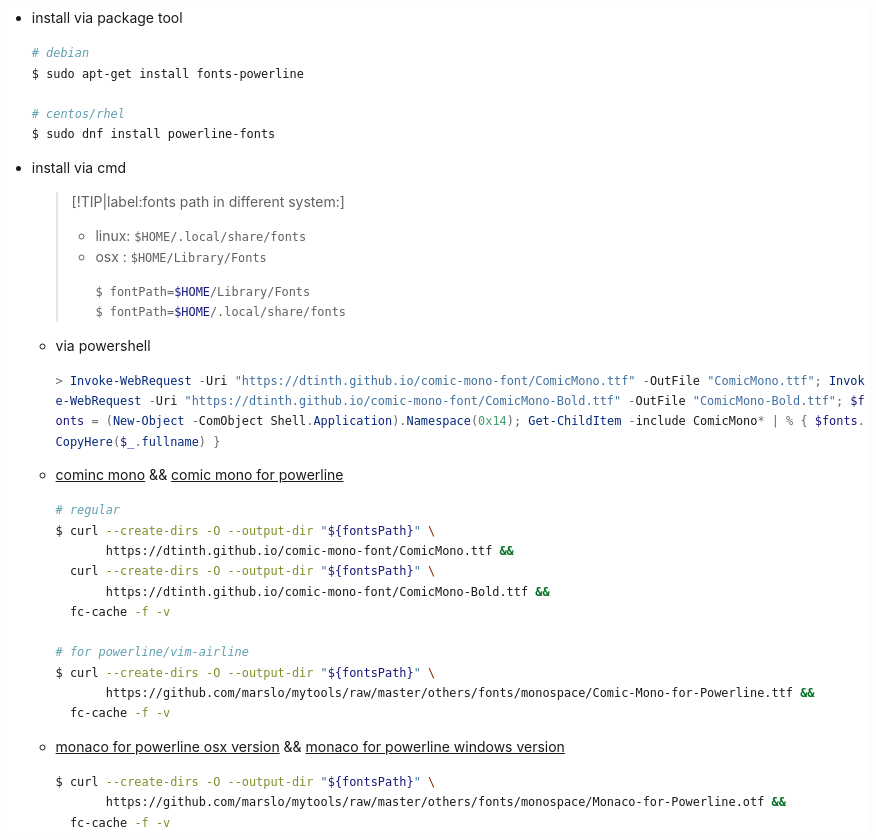 - install via package tool
  ```bash
  # debian
  $ sudo apt-get install fonts-powerline

  # centos/rhel
  $ sudo dnf install powerline-fonts
  ```

- install via cmd

  > [!TIP|label:fonts path in different system:]
  > - linux: `$HOME/.local/share/fonts`
  > - osx : `$HOME/Library/Fonts`
  >   ```bash
  >   $ fontPath=$HOME/Library/Fonts
  >   $ fontPath=$HOME/.local/share/fonts
  >   ```

  - via powershell
    ```powershell
    > Invoke-WebRequest -Uri "https://dtinth.github.io/comic-mono-font/ComicMono.ttf" -OutFile "ComicMono.ttf"; Invoke-WebRequest -Uri "https://dtinth.github.io/comic-mono-font/ComicMono-Bold.ttf" -OutFile "ComicMono-Bold.ttf"; $fonts = (New-Object -ComObject Shell.Application).Namespace(0x14); Get-ChildItem -include ComicMono* | % { $fonts.CopyHere($_.fullname) }
    ```

  - [cominc mono](https://dtinth.github.io) && [comic mono for powerline](https://github.com/marslo/mytools/raw/master/others/fonts/monospace/Comic-Mono-for-Powerline.ttf)
    ```bash
    # regular
    $ curl --create-dirs -O --output-dir "${fontsPath}" \
           https://dtinth.github.io/comic-mono-font/ComicMono.ttf &&
      curl --create-dirs -O --output-dir "${fontsPath}" \
           https://dtinth.github.io/comic-mono-font/ComicMono-Bold.ttf &&
      fc-cache -f -v

    # for powerline/vim-airline
    $ curl --create-dirs -O --output-dir "${fontsPath}" \
           https://github.com/marslo/mytools/raw/master/others/fonts/monospace/Comic-Mono-for-Powerline.ttf &&
      fc-cache -f -v
    ```

  - [monaco for powerline osx version](https://github.com/marslo/mytools/raw/master/others/fonts/monospace/Monaco-for-Powerline.otf) && [monaco for powerline windows version](https://github.com/marslo/mytools/raw/master/others/fonts/monospace/Monaco-for-Powerline.ttf)
    ```bash
    $ curl --create-dirs -O --output-dir "${fontsPath}" \
           https://github.com/marslo/mytools/raw/master/others/fonts/monospace/Monaco-for-Powerline.otf &&
      fc-cache -f -v
    ```
